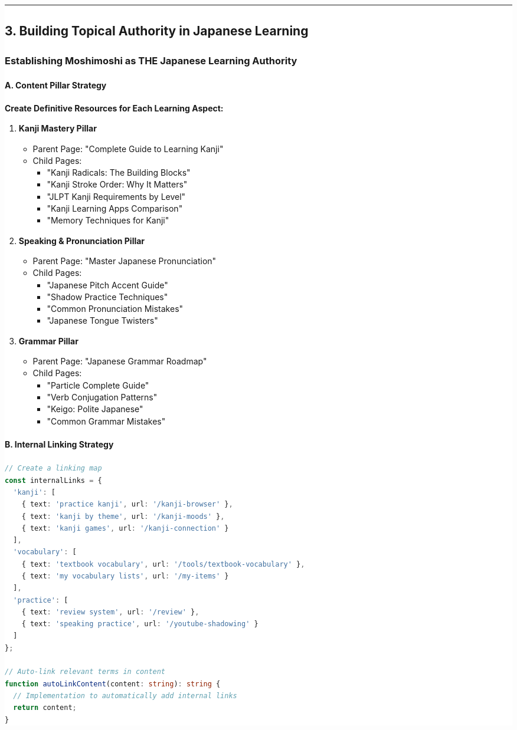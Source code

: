 ```typescript
```

---

## 3. Building Topical Authority in Japanese Learning

### Establishing Moshimoshi as THE Japanese Learning Authority

#### A. Content Pillar Strategy

**Create Definitive Resources for Each Learning Aspect:**

1. **Kanji Mastery Pillar**
   - Parent Page: "Complete Guide to Learning Kanji"
   - Child Pages:
     - "Kanji Radicals: The Building Blocks"
     - "Kanji Stroke Order: Why It Matters"
     - "JLPT Kanji Requirements by Level"
     - "Kanji Learning Apps Comparison"
     - "Memory Techniques for Kanji"

2. **Speaking & Pronunciation Pillar**
   - Parent Page: "Master Japanese Pronunciation"
   - Child Pages:
     - "Japanese Pitch Accent Guide"
     - "Shadow Practice Techniques"
     - "Common Pronunciation Mistakes"
     - "Japanese Tongue Twisters"

3. **Grammar Pillar**
   - Parent Page: "Japanese Grammar Roadmap"
   - Child Pages:
     - "Particle Complete Guide"
     - "Verb Conjugation Patterns"
     - "Keigo: Polite Japanese"
     - "Common Grammar Mistakes"

#### B. Internal Linking Strategy

```typescript
// Create a linking map
const internalLinks = {
  'kanji': [
    { text: 'practice kanji', url: '/kanji-browser' },
    { text: 'kanji by theme', url: '/kanji-moods' },
    { text: 'kanji games', url: '/kanji-connection' }
  ],
  'vocabulary': [
    { text: 'textbook vocabulary', url: '/tools/textbook-vocabulary' },
    { text: 'my vocabulary lists', url: '/my-items' }
  ],
  'practice': [
    { text: 'review system', url: '/review' },
    { text: 'speaking practice', url: '/youtube-shadowing' }
  ]
};

// Auto-link relevant terms in content
function autoLinkContent(content: string): string {
  // Implementation to automatically add internal links
  return content;
}
```
